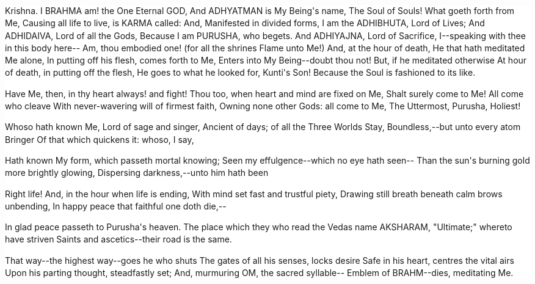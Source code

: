 
Krishna.
I BRAHMA am! the One Eternal GOD,
And ADHYATMAN is My Being's name,
The Soul of Souls! What goeth forth from Me,
Causing all life to live, is KARMA called:
And, Manifested in divided forms,
I am the ADHIBHUTA, Lord of Lives;
And ADHIDAIVA, Lord of all the Gods,
Because I am PURUSHA, who begets.
And ADHIYAJNA, Lord of Sacrifice,
I--speaking with thee in this body here--
Am, thou embodied one! (for all the shrines
Flame unto Me!) And, at the hour of death,
He that hath meditated Me alone,
In putting off his flesh, comes forth to Me,
Enters into My Being--doubt thou not!
But, if he meditated otherwise
At hour of death, in putting off the flesh,
He goes to what he looked for, Kunti's Son!
Because the Soul is fashioned to its like.


Have Me, then, in thy heart always! and fight!
Thou too, when heart and mind are fixed on Me,
Shalt surely come to Me! All come who cleave
With never-wavering will of firmest faith,
Owning none other Gods: all come to Me,
The Uttermost, Purusha, Holiest!


Whoso hath known Me, Lord of sage and singer,
Ancient of days; of all the Three Worlds Stay,
Boundless,--but unto every atom Bringer
Of that which quickens it: whoso, I say,


Hath known My form, which passeth mortal knowing;
Seen my effulgence--which no eye hath seen--
Than the sun's burning gold more brightly glowing,
Dispersing darkness,--unto him hath been


Right life! And, in the hour when life is ending,
With mind set fast and trustful piety,
Drawing still breath beneath calm brows unbending,
In happy peace that faithful one doth die,--


In glad peace passeth to Purusha's heaven.
The place which they who read the Vedas name
AKSHARAM, "Ultimate;" whereto have striven
Saints and ascetics--their road is the same.


That way--the highest way--goes he who shuts
The gates of all his senses, locks desire
Safe in his heart, centres the vital airs
Upon his parting thought, steadfastly set;
And, murmuring OM, the sacred syllable--
Emblem of BRAHM--dies, meditating Me.

